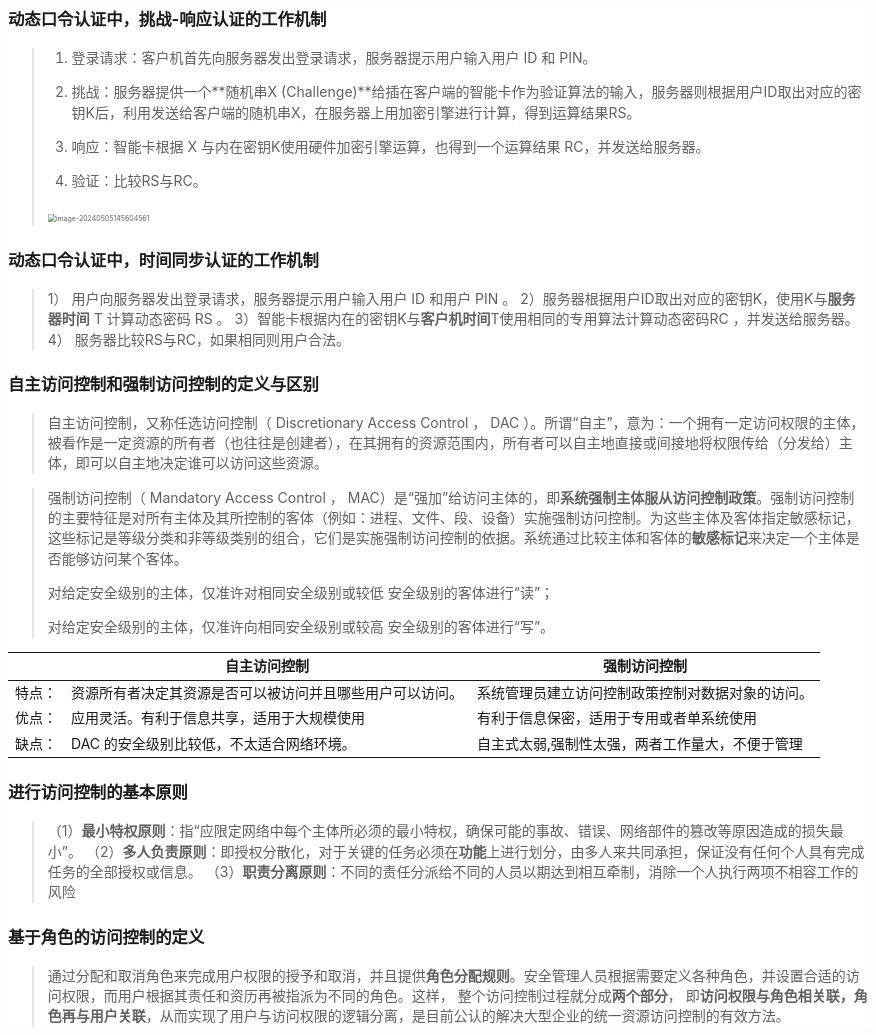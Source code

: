 ### 动态口令认证中，挑战-响应认证的工作机制

> 1. 登录请求：客户机首先向服务器发出登录请求，服务器提示用户输入用户 ID 和 PIN。 
>
> 2. 挑战：服务器提供一个**随机串X (Challenge)**给插在客户端的智能卡作为验证算法的输入，服务器则根据用户ID取出对应的密钥K后，利用发送给客户端的随机串X，在服务器上用加密引擎进行计算，得到运算结果RS。
>
> 3. 响应：智能卡根据 X 与内在密钥K使用硬件加密引擎运算，也得到一个运算结果 RC，并发送给服务器。
>
> 4. 验证：比较RS与RC。
>
> <img src="https://raw.githubusercontent.com/BugProducer2/PicBed/main/img/image-20240505145604561.png" alt="image-20240505145604561" style="zoom:50%;" />

### 动态口令认证中，时间同步认证的工作机制

> 1） 用户向服务器发出登录请求，服务器提示用户输入用户 ID 和用户 PIN 。
> 2）服务器根据用户ID取出对应的密钥K，使用K与**服务器时间** T 计算动态密码 RS 。
> 3）智能卡根据内在的密钥K与**客户机时间**T使用相同的专用算法计算动态密码RC ，并发送给服务器。
> 4） 服务器比较RS与RC，如果相同则用户合法。

### 自主访问控制和强制访问控制的定义与区别

> 自主访问控制，又称任选访问控制（ Discretionary Access Control ， DAC ）。所谓“自主”，意为：一个拥有一定访问权限的主体，被看作是一定资源的所有者（也往往是创建者），在其拥有的资源范围内，所有者可以自主地直接或间接地将权限传给（分发给）主体，即可以自主地决定谁可以访问这些资源。

> 强制访问控制（ Mandatory Access Control ， MAC）是“强加”给访问主体的，即**系统强制主体服从访问控制政策**。强制访问控制的主要特征是对所有主体及其所控制的客体（例如：进程、文件、段、设备）实施强制访问控制。为这些主体及客体指定敏感标记，这些标记是等级分类和非等级类别的组合，它们是实施强制访问控制的依据。系统通过比较主体和客体的**敏感标记**来决定一个主体是否能够访问某个客体。
>
> 对给定安全级别的主体，仅准许对相同安全级别或较低 安全级别的客体进行“读”；
>
> 对给定安全级别的主体，仅准许向相同安全级别或较高 安全级别的客体进行“写”。

|        | 自主访问控制                                             | 强制访问控制                                     |
| ------ | -------------------------------------------------------- | ------------------------------------------------ |
| 特点： | 资源所有者决定其资源是否可以被访问并且哪些用户可以访问。 | 系统管理员建立访问控制政策控制对数据对象的访问。 |
| 优点： | 应用灵活。有利于信息共享，适用于大规模使用               | 有利于信息保密，适用于专用或者单系统使用         |
| 缺点： | DAC 的安全级别比较低，不太适合网络环境。                 | 自主式太弱,强制性太强，两者工作量大，不便于管理  |

### 进行访问控制的基本原则

> （1）**最小特权原则**：指“应限定网络中每个主体所必须的最小特权，确保可能的事故、错误、网络部件的篡改等原因造成的损失最小”。
> （2）**多人负责原则**：即授权分散化，对于关键的任务必须在**功能**上进行划分，由多人来共同承担，保证没有任何个人具有完成任务的全部授权或信息。
> （3）**职责分离原则**：不同的责任分派给不同的人员以期达到相互牵制，消除一个人执行两项不相容工作的风险

### 基于角色的访问控制的定义

> 通过分配和取消角色来完成用户权限的授予和取消，并且提供**角色分配规则**。安全管理人员根据需要定义各种角色，并设置合适的访问权限，而用户根据其责任和资历再被指派为不同的角色。这样， 整个访问控制过程就分成**两个部分**， 即**访问权限与角色相关联，角色再与用户关联**，从而实现了用户与访问权限的逻辑分离，是目前公认的解决大型企业的统一资源访问控制的有效方法。
